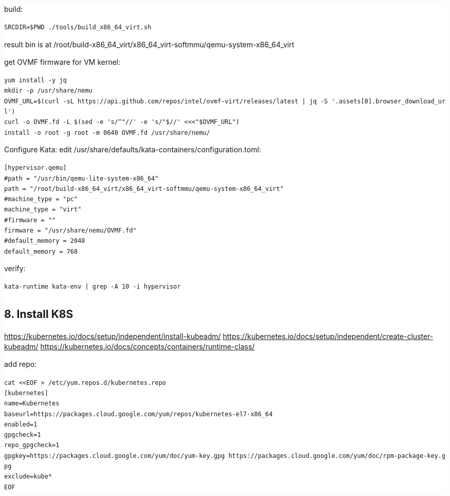 build:
```shell
SRCDIR=$PWD ./tools/build_x86_64_virt.sh
```
result bin is at /root/build-x86_64_virt/x86_64_virt-softmmu/qemu-system-x86_64_virt

get OVMF firmware for VM kernel:
```shell
yum install -y jq
mkdir -p /usr/share/nemu
OVMF_URL=$(curl -sL https://api.github.com/repos/intel/ovmf-virt/releases/latest | jq -S '.assets[0].browser_download_url')
curl -o OVMF.fd -L $(sed -e 's/^"//' -e 's/"$//' <<<"$OVMF_URL")
install -o root -g root -m 0640 OVMF.fd /usr/share/nemu/
```

Configure Kata:
edit /usr/share/defaults/kata-containers/configuration.toml:
```shell
[hypervisor.qemu]
#path = "/usr/bin/qemu-lite-system-x86_64"
path = "/root/build-x86_64_virt/x86_64_virt-softmmu/qemu-system-x86_64_virt"
#machine_type = "pc"
machine_type = "virt"
#firmware = ""
firmware = "/usr/share/nemu/OVMF.fd"
#default_memory = 2048
default_memory = 768
```

verify:
```shell
kata-runtime kata-env | grep -A 10 -i hypervisor
```


## 8. Install K8S
https://kubernetes.io/docs/setup/independent/install-kubeadm/
https://kubernetes.io/docs/setup/independent/create-cluster-kubeadm/
https://kubernetes.io/docs/concepts/containers/runtime-class/

add repo:
```shell
cat <<EOF > /etc/yum.repos.d/kubernetes.repo
[kubernetes]
name=Kubernetes
baseurl=https://packages.cloud.google.com/yum/repos/kubernetes-el7-x86_64
enabled=1
gpgcheck=1
repo_gpgcheck=1
gpgkey=https://packages.cloud.google.com/yum/doc/yum-key.gpg https://packages.cloud.google.com/yum/doc/rpm-package-key.gpg
exclude=kube*
EOF
```
